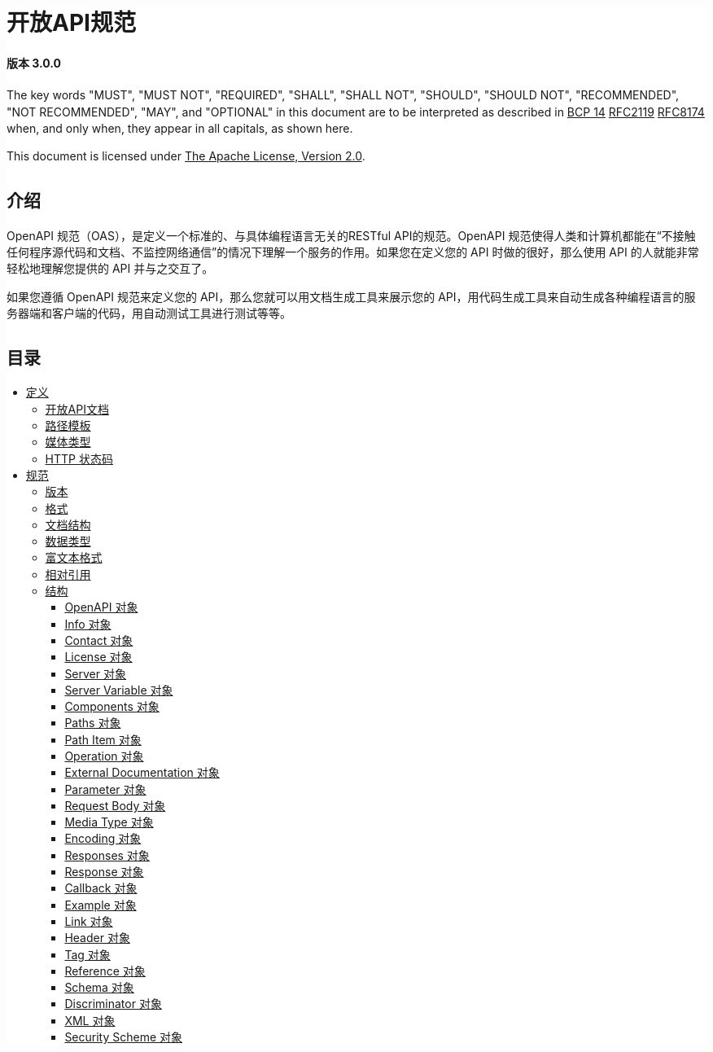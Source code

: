# 开放API规范

#### 版本 3.0.0

The key words "MUST", "MUST NOT", "REQUIRED", "SHALL", "SHALL NOT", "SHOULD", "SHOULD NOT", "RECOMMENDED", "NOT RECOMMENDED", "MAY", and "OPTIONAL" in this document are to be interpreted as described in [BCP 14](https://tools.ietf.org/html/bcp14) [RFC2119](https://tools.ietf.org/html/rfc2119) [RFC8174](https://tools.ietf.org/html/rfc8174) when, and only when, they appear in all capitals, as shown here.

This document is licensed under [The Apache License, Version 2.0](http://www.apache.org/licenses/LICENSE-2.0.html).

## 介绍

OpenAPI 规范（OAS），是定义一个标准的、与具体编程语言无关的RESTful API的规范。OpenAPI 规范使得人类和计算机都能在“不接触任何程序源代码和文档、不监控网络通信”的情况下理解一个服务的作用。如果您在定义您的 API 时做的很好，那么使用 API 的人就能非常轻松地理解您提供的 API 并与之交互了。

如果您遵循 OpenAPI 规范来定义您的 API，那么您就可以用文档生成工具来展示您的 API，用代码生成工具来自动生成各种编程语言的服务器端和客户端的代码，用自动测试工具进行测试等等。

## 目录


- [定义](#definitions)
	- [开放API文档](#oasDocument)
	- [路径模板](#pathTemplating)
	- [媒体类型](#mediaTypes)
	- [HTTP 状态码](#httpCodes)
- [规范](#specification)
	- [版本](#versions)
	- [格式](#format)
	- [文档结构](#documentStructure)
	- [数据类型](#dataTypes)
	- [富文本格式](#richText)
	- [相对引用](#relativeReferences)
	- [结构](#schema)
		- [OpenAPI 对象](#oasObject)
		- [Info 对象](#infoObject)
		- [Contact 对象](#contactObject)
		- [License 对象](#licenseObject)
		- [Server 对象](#serverObject)
		- [Server Variable 对象](#serverVariableObject)
		- [Components 对象](#componentsObject)
		- [Paths 对象](#pathsObject)
		- [Path Item 对象](#pathItemObject)
		- [Operation 对象](#operationObject)
		- [External Documentation 对象](#externalDocumentationObject)
		- [Parameter 对象](#parameterObject)
		- [Request Body 对象](#requestBodyObject)
		- [Media Type 对象](#mediaTypeObject)
		- [Encoding 对象](#encodingObject)
		- [Responses 对象](#responsesObject)
		- [Response 对象](#responseObject)
		- [Callback 对象](#callbackObject)
		- [Example 对象](#exampleObject)
		- [Link 对象](#linkObject)
		- [Header 对象](#headerObject)
		- [Tag 对象](#tagObject)
		- [Reference 对象](#referenceObject)
		- [Schema 对象](#schemaObject)
		- [Discriminator 对象](#discriminatorObject)
		- [XML 对象](#xmlObject)
		- [Security Scheme 对象](#securitySchemeObject)
